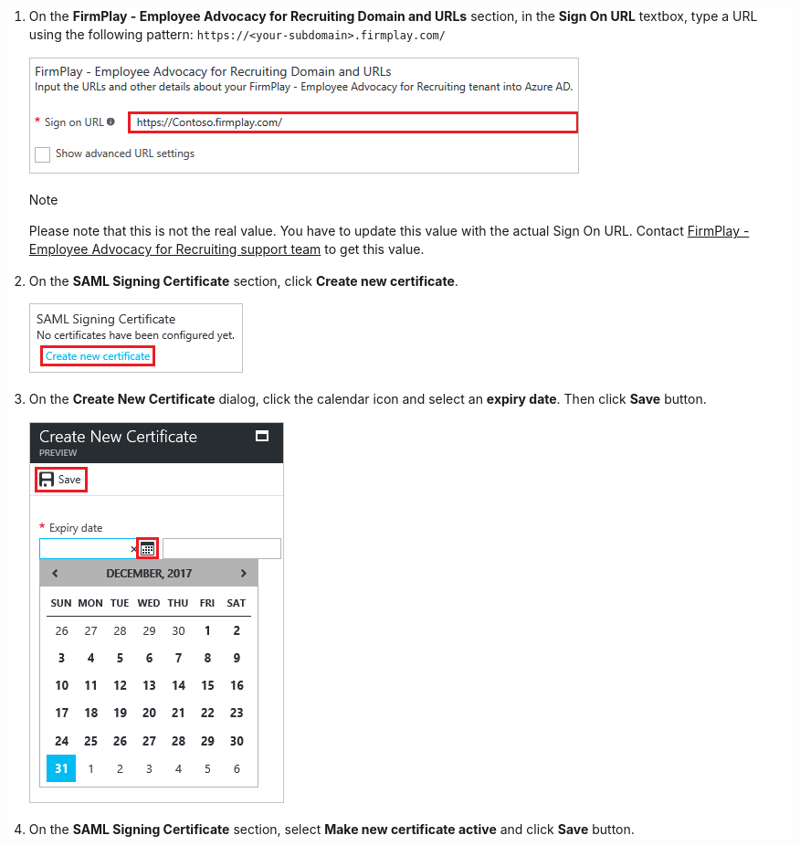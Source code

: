 1. On the **FirmPlay - Employee Advocacy for Recruiting Domain and URLs** section, in the **Sign On URL** textbox, type a URL using the following pattern: `https://<your-subdomain>.firmplay.com/`

	![Configure Single Sign-On](./media/firmplay-tutorial/tutorial_firmplay_02.png)

	> [!NOTE] 
	> Please note that this is not the real value. You have to update this value with the actual Sign On URL. Contact [FirmPlay - Employee Advocacy for Recruiting support team](mailto:engineering@firmplay.com) to get this value. 

1. On the **SAML Signing Certificate** section, click **Create new certificate**.

	![Configure Single Sign-On](./media/firmplay-tutorial/tutorial_firmplay_03.png) 	

1. On the **Create New Certificate** dialog, click the calendar icon and select an **expiry date**. Then click **Save** button.

	![Configure Single Sign-On](./media/firmplay-tutorial/tutorial_general_300.png)

1. On the **SAML Signing Certificate** section, select **Make new certificate active** and click **Save** button.


[1]: ./media/firmplay-tutorial/tutorial_general_01.png
[2]: ./media/firmplay-tutorial/tutorial_general_02.png
[3]: ./media/firmplay-tutorial/tutorial_general_03.png
[4]: ./media/firmplay-tutorial/tutorial_general_04.png
[100]: ./media/firmplay-tutorial/tutorial_general_100.png
[200]: ./media/firmplay-tutorial/tutorial_general_200.png
[201]: ./media/firmplay-tutorial/tutorial_general_201.png
[202]: ./media/firmplay-tutorial/tutorial_general_202.png
[203]: ./media/firmplay-tutorial/tutorial_general_203.png
